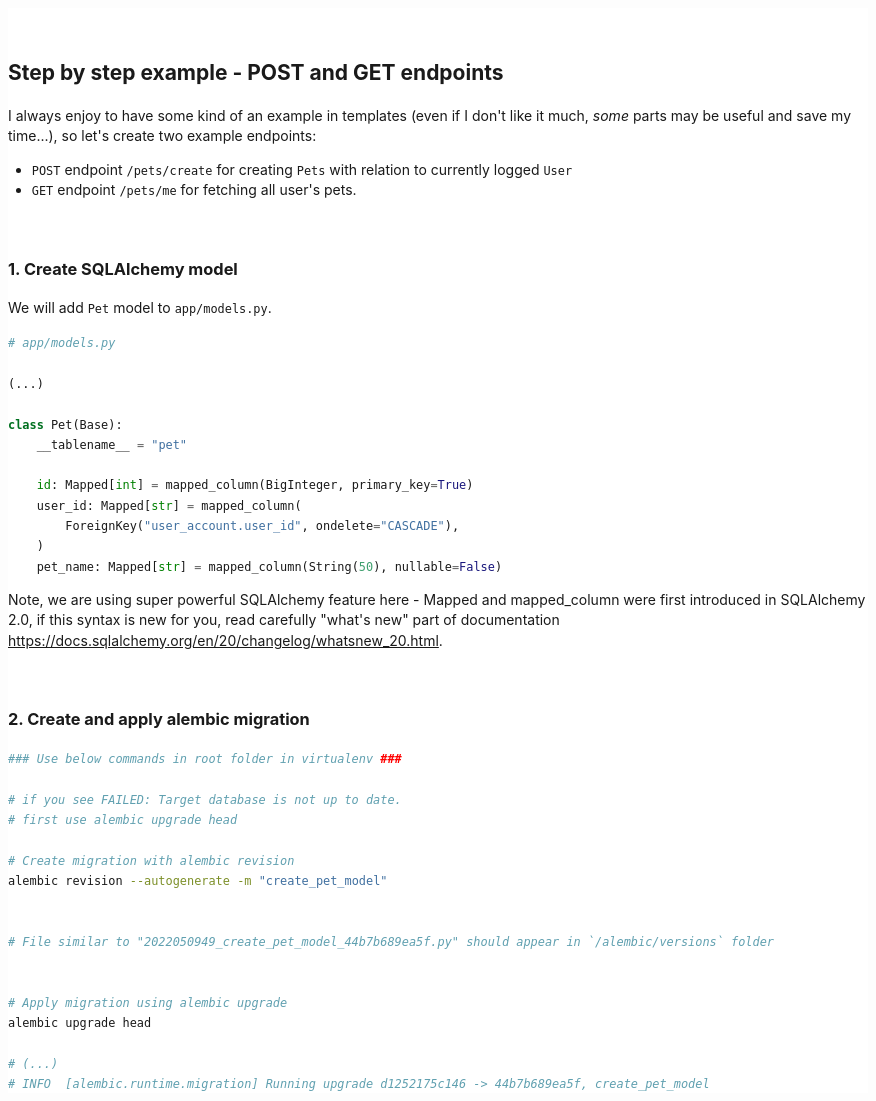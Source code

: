 <br>

## Step by step example - POST and GET endpoints

I always enjoy to have some kind of an example in templates (even if I don't like it much, _some_ parts may be useful and save my time...), so let's create two example endpoints:

- `POST` endpoint `/pets/create` for creating `Pets` with relation to currently logged `User`
- `GET` endpoint `/pets/me` for fetching all user's pets.

<br>

### 1. Create SQLAlchemy model

We will add `Pet` model to `app/models.py`.

```python
# app/models.py

(...)

class Pet(Base):
    __tablename__ = "pet"

    id: Mapped[int] = mapped_column(BigInteger, primary_key=True)
    user_id: Mapped[str] = mapped_column(
        ForeignKey("user_account.user_id", ondelete="CASCADE"),
    )
    pet_name: Mapped[str] = mapped_column(String(50), nullable=False)

```

Note, we are using super powerful SQLAlchemy feature here - Mapped and mapped_column were first introduced in SQLAlchemy 2.0, if this syntax is new for you, read carefully "what's new" part of documentation https://docs.sqlalchemy.org/en/20/changelog/whatsnew_20.html.

<br>

### 2. Create and apply alembic migration

```bash
### Use below commands in root folder in virtualenv ###

# if you see FAILED: Target database is not up to date.
# first use alembic upgrade head

# Create migration with alembic revision
alembic revision --autogenerate -m "create_pet_model"


# File similar to "2022050949_create_pet_model_44b7b689ea5f.py" should appear in `/alembic/versions` folder


# Apply migration using alembic upgrade
alembic upgrade head

# (...)
# INFO  [alembic.runtime.migration] Running upgrade d1252175c146 -> 44b7b689ea5f, create_pet_model
```

